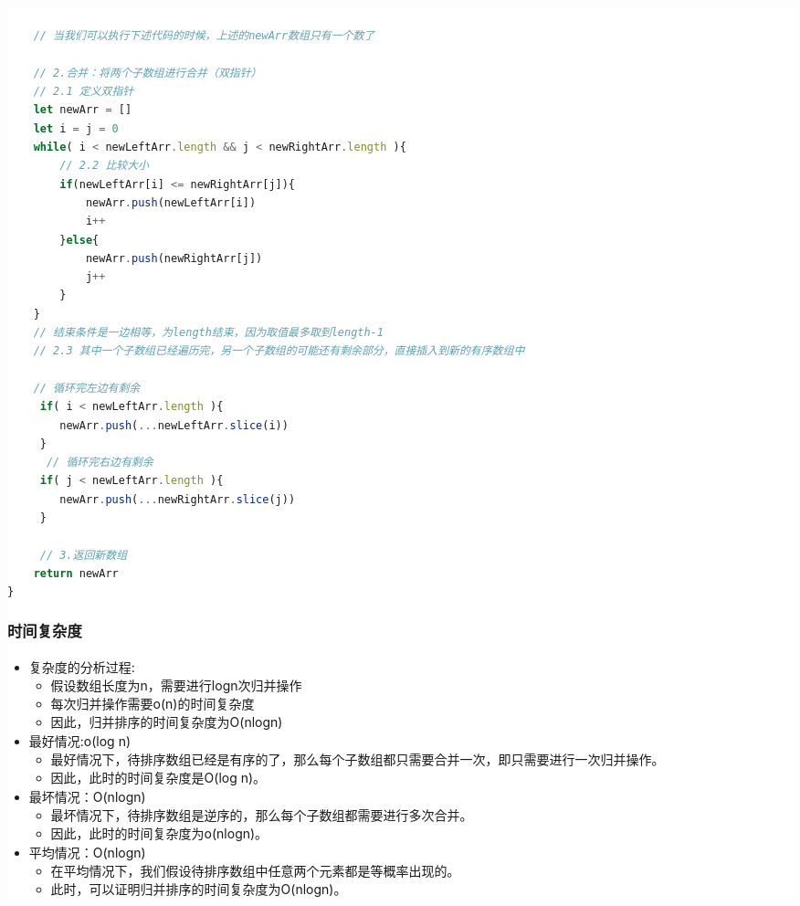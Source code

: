 ```js

    // 当我们可以执行下述代码的时候，上述的newArr数组只有一个数了

    // 2.合并：将两个子数组进行合并（双指针）
    // 2.1 定义双指针
    let newArr = []
    let i = j = 0
    while( i < newLeftArr.length && j < newRightArr.length ){
        // 2.2 比较大小
        if(newLeftArr[i] <= newRightArr[j]){
            newArr.push(newLeftArr[i])
            i++
        }else{
            newArr.push(newRightArr[j])
            j++
        }
    } 
    // 结束条件是一边相等，为length结束，因为取值最多取到length-1
    // 2.3 其中一个子数组已经遍历完，另一个子数组的可能还有剩余部分，直接插入到新的有序数组中

    // 循环完左边有剩余
     if( i < newLeftArr.length ){
        newArr.push(...newLeftArr.slice(i))
     }
      // 循环完右边有剩余
     if( j < newLeftArr.length ){
        newArr.push(...newRightArr.slice(j))
     }

     // 3.返回新数组
    return newArr
}
```



### 时间复杂度

- 复杂度的分析过程:
  - 假设数组长度为n，需要进行logn次归并操作
  - 每次归并操作需要o(n)的时间复杂度
  - 因此，归并排序的时间复杂度为O(nlogn)
- 最好情况:o(log n)
  - 最好情况下，待排序数组已经是有序的了，那么每个子数组都只需要合并一次，即只需要进行一次归并操作。
  - 因此，此时的时间复杂度是O(log n)。
- 最坏情况：O(nlogn)
  - 最坏情况下，待排序数组是逆序的，那么每个子数组都需要进行多次合并。
  - 因此，此时的时间复杂度为o(nlogn)。
- 平均情况：O(nlogn)
  - 在平均情况下，我们假设待排序数组中任意两个元素都是等概率出现的。
  - 此时，可以证明归并排序的时间复杂度为O(nlogn)。

